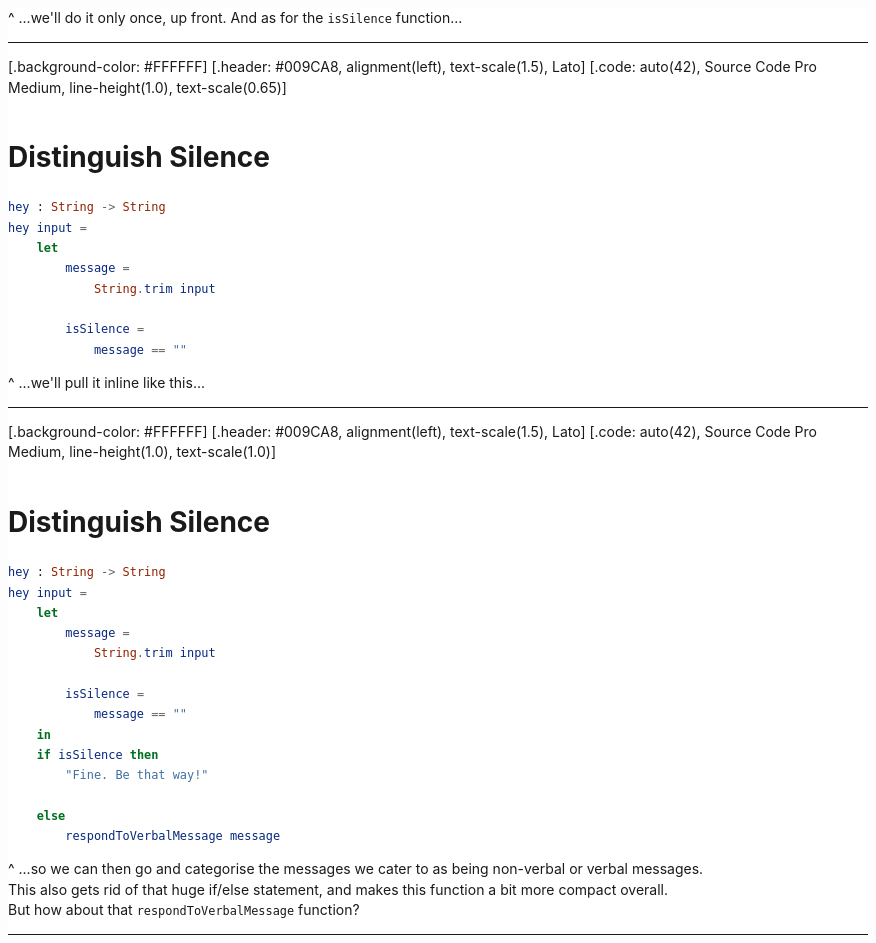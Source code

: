 ^
...we'll do it only once, up front. And as for the `isSilence` function...

---
[.background-color: #FFFFFF]
[.header: #009CA8, alignment(left), text-scale(1.5), Lato]
[.code: auto(42), Source Code Pro Medium, line-height(1.0), text-scale(0.65)]

# **Distinguish Silence**

```elm
hey : String -> String
hey input =
    let
        message =
            String.trim input

        isSilence =
            message == ""
```

^
...we'll pull it inline like this...

---
[.background-color: #FFFFFF]
[.header: #009CA8, alignment(left), text-scale(1.5), Lato]
[.code: auto(42), Source Code Pro Medium, line-height(1.0), text-scale(1.0)]

# **Distinguish Silence**

```elm
hey : String -> String
hey input =
    let
        message =
            String.trim input

        isSilence =
            message == ""
    in
    if isSilence then
        "Fine. Be that way!"

    else
        respondToVerbalMessage message
```

^
...so we can then go and categorise the messages we cater to as being non-verbal or verbal messages.<br />
This also gets rid of that huge if/else statement, and makes this function a bit more compact overall.<br />
But how about that `respondToVerbalMessage` function?

---